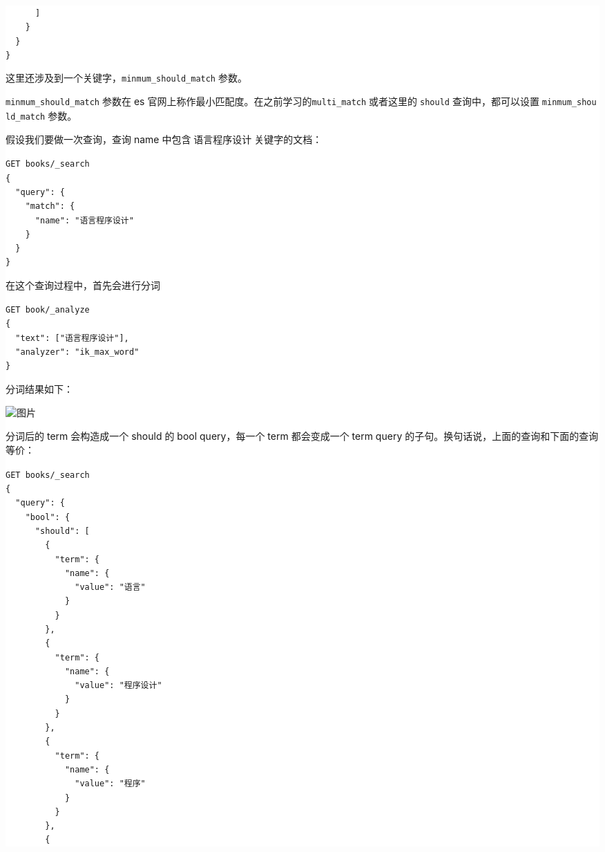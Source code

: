 ```
      ]
    }
  }
}
```

这里还涉及到一个关键字，`minmum_should_match` 参数。

`minmum_should_match` 参数在 es 官网上称作最小匹配度。在之前学习的`multi_match` 或者这里的 `should` 查询中，都可以设置 `minmum_should_match` 参数。

假设我们要做一次查询，查询 name 中包含 语言程序设计 关键字的文档：

```
GET books/_search
{
  "query": {
    "match": {
      "name": "语言程序设计"
    }
  }
}
```

在这个查询过程中，首先会进行分词

```
GET book/_analyze
{
  "text": ["语言程序设计"],
  "analyzer": "ik_max_word"
}
```

分词结果如下：

![图片](E:\newbie\Exercise\test\typora\typora-user-images\es-17-01.jpg)

分词后的 term 会构造成一个 should 的 bool query，每一个 term 都会变成一个 term query 的子句。换句话说，上面的查询和下面的查询等价：

```
GET books/_search
{
  "query": {
    "bool": {
      "should": [
        {
          "term": {
            "name": {
              "value": "语言"
            }
          }
        },
        {
          "term": {
            "name": {
              "value": "程序设计"
            }
          }
        },
        {
          "term": {
            "name": {
              "value": "程序"
            }
          }
        },
        {
```